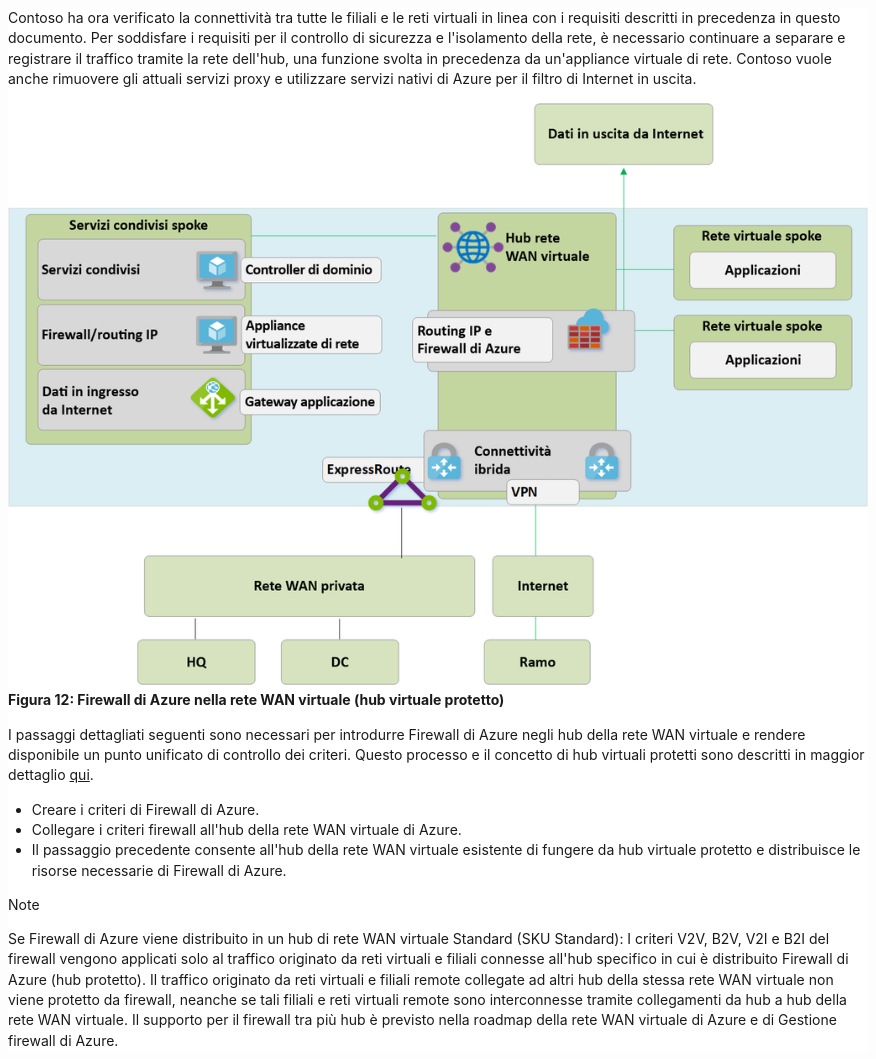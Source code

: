 Contoso ha ora verificato la connettività tra tutte le filiali e le reti virtuali in linea con i requisiti descritti in precedenza in questo documento. Per soddisfare i requisiti per il controllo di sicurezza e l'isolamento della rete, è necessario continuare a separare e registrare il traffico tramite la rete dell'hub, una funzione svolta in precedenza da un'appliance virtuale di rete. Contoso vuole anche rimuovere gli attuali servizi proxy e utilizzare servizi nativi di Azure per il filtro di Internet in uscita. 

![Controllo di sicurezza e criteri tramite Firewall di Azure](./media/migrate-from-hub-spoke-topology/figure12.png)
**Figura 12: Firewall di Azure nella rete WAN virtuale (hub virtuale protetto)**

I passaggi dettagliati seguenti sono necessari per introdurre Firewall di Azure negli hub della rete WAN virtuale e rendere disponibile un punto unificato di controllo dei criteri. Questo processo e il concetto di hub virtuali protetti sono descritti in maggior dettaglio [qui](https://go.microsoft.com/fwlink/?linkid=2107683).
- Creare i criteri di Firewall di Azure.
- Collegare i criteri firewall all'hub della rete WAN virtuale di Azure.
- Il passaggio precedente consente all'hub della rete WAN virtuale esistente di fungere da hub virtuale protetto e distribuisce le risorse necessarie di Firewall di Azure.

> [!NOTE]
> Se Firewall di Azure viene distribuito in un hub di rete WAN virtuale Standard (SKU Standard): I criteri V2V, B2V, V2I e B2I del firewall vengono applicati solo al traffico originato da reti virtuali e filiali connesse all'hub specifico in cui è distribuito Firewall di Azure (hub protetto). Il traffico originato da reti virtuali e filiali remote collegate ad altri hub della stessa rete WAN virtuale non viene protetto da firewall, neanche se tali filiali e reti virtuali remote sono interconnesse tramite collegamenti da hub a hub della rete WAN virtuale. Il supporto per il firewall tra più hub è previsto nella roadmap della rete WAN virtuale di Azure e di Gestione firewall di Azure.
